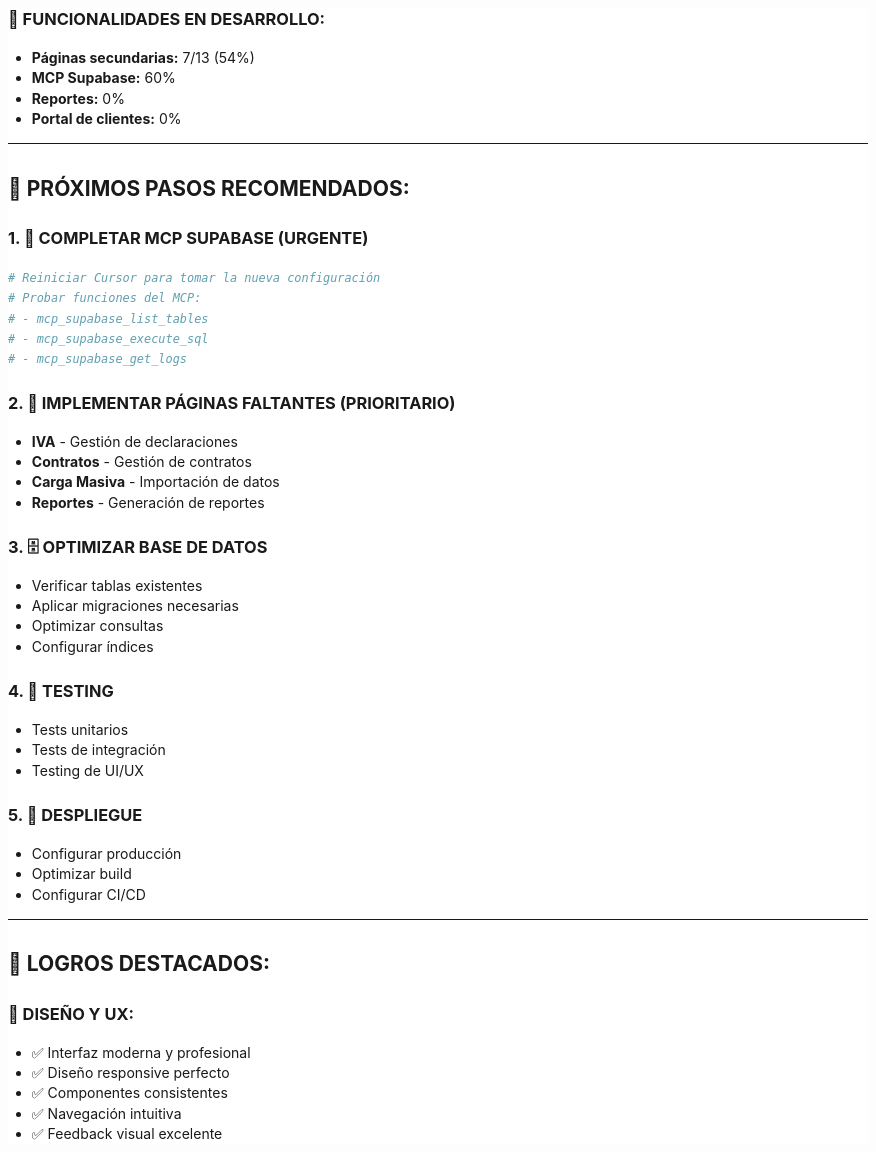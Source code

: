 ### **🔄 FUNCIONALIDADES EN DESARROLLO:**
- **Páginas secundarias:** 7/13 (54%)
- **MCP Supabase:** 60%
- **Reportes:** 0%
- **Portal de clientes:** 0%

---

## 🎯 **PRÓXIMOS PASOS RECOMENDADOS:**

### **1. 🔧 COMPLETAR MCP SUPABASE (URGENTE)**
```bash
# Reiniciar Cursor para tomar la nueva configuración
# Probar funciones del MCP:
# - mcp_supabase_list_tables
# - mcp_supabase_execute_sql
# - mcp_supabase_get_logs
```

### **2. 📱 IMPLEMENTAR PÁGINAS FALTANTES (PRIORITARIO)**
- **IVA** - Gestión de declaraciones
- **Contratos** - Gestión de contratos
- **Carga Masiva** - Importación de datos
- **Reportes** - Generación de reportes

### **3. 🗄️ OPTIMIZAR BASE DE DATOS**
- Verificar tablas existentes
- Aplicar migraciones necesarias
- Optimizar consultas
- Configurar índices

### **4. 🧪 TESTING**
- Tests unitarios
- Tests de integración
- Testing de UI/UX

### **5. 🚀 DESPLIEGUE**
- Configurar producción
- Optimizar build
- Configurar CI/CD

---

## 🏅 **LOGROS DESTACADOS:**

### **🎨 DISEÑO Y UX:**
- ✅ Interfaz moderna y profesional
- ✅ Diseño responsive perfecto
- ✅ Componentes consistentes
- ✅ Navegación intuitiva
- ✅ Feedback visual excelente

